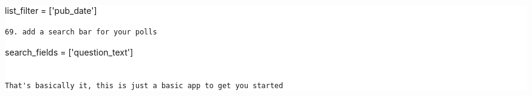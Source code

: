 ```
```
list_filter = ['pub_date']

```
69. add a search bar for your polls
```
search_fields = ['question_text']
```

That's basically it, this is just a basic app to get you started